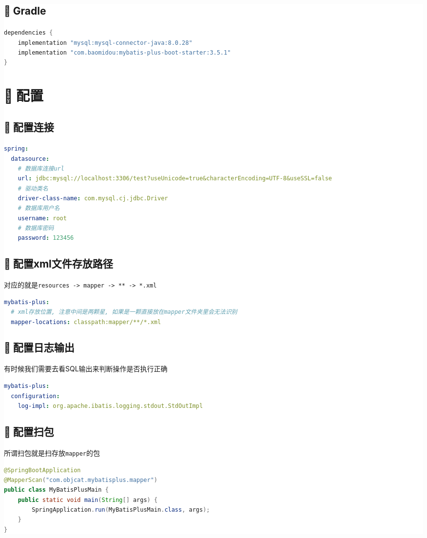 ## 🌲 Gradle 

```groovy
dependencies {
	implementation "mysql:mysql-connector-java:8.0.28"
	implementation "com.baomidou:mybatis-plus-boot-starter:3.5.1"
}
```

# 🍎 配置

## 🌲 配置连接

```yaml
spring:
  datasource:
    # 数据库连接url
    url: jdbc:mysql://localhost:3306/test?useUnicode=true&characterEncoding=UTF-8&useSSL=false
    # 驱动类名
    driver-class-name: com.mysql.cj.jdbc.Driver
    # 数据库用户名
    username: root
    # 数据库密码
    password: 123456
```

## 🌲 配置xml文件存放路径

对应的就是`resources -> mapper -> ** -> *.xml`

```yaml
mybatis-plus:
  # xml存放位置, 注意中间是两颗星, 如果是一颗直接放在mapper文件夹里会无法识别
  mapper-locations: classpath:mapper/**/*.xml
```

## 🌲 配置日志输出

有时候我们需要去看SQL输出来判断操作是否执行正确

```yaml
mybatis-plus:
  configuration:
    log-impl: org.apache.ibatis.logging.stdout.StdOutImpl
```

## 🌲 配置扫包

所谓扫包就是扫存放`mapper`的包

```java
@SpringBootApplication
@MapperScan("com.objcat.mybatisplus.mapper")
public class MyBatisPlusMain {
    public static void main(String[] args) {
        SpringApplication.run(MyBatisPlusMain.class, args);
    }
}
```
